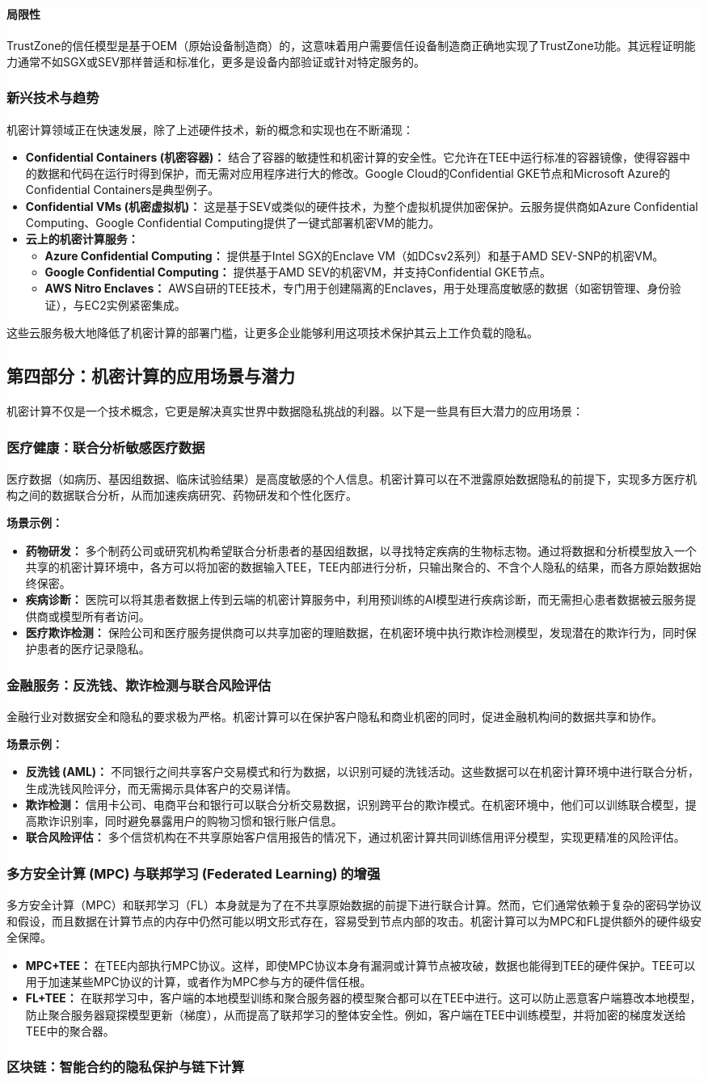 #### 局限性

TrustZone的信任模型是基于OEM（原始设备制造商）的，这意味着用户需要信任设备制造商正确地实现了TrustZone功能。其远程证明能力通常不如SGX或SEV那样普适和标准化，更多是设备内部验证或针对特定服务的。

### 新兴技术与趋势

机密计算领域正在快速发展，除了上述硬件技术，新的概念和实现也在不断涌现：

*   **Confidential Containers (机密容器)：** 结合了容器的敏捷性和机密计算的安全性。它允许在TEE中运行标准的容器镜像，使得容器中的数据和代码在运行时得到保护，而无需对应用程序进行大的修改。Google Cloud的Confidential GKE节点和Microsoft Azure的Confidential Containers是典型例子。
*   **Confidential VMs (机密虚拟机)：** 这是基于SEV或类似的硬件技术，为整个虚拟机提供加密保护。云服务提供商如Azure Confidential Computing、Google Confidential Computing提供了一键式部署机密VM的能力。
*   **云上的机密计算服务：**
    *   **Azure Confidential Computing：** 提供基于Intel SGX的Enclave VM（如DCsv2系列）和基于AMD SEV-SNP的机密VM。
    *   **Google Confidential Computing：** 提供基于AMD SEV的机密VM，并支持Confidential GKE节点。
    *   **AWS Nitro Enclaves：** AWS自研的TEE技术，专门用于创建隔离的Enclaves，用于处理高度敏感的数据（如密钥管理、身份验证），与EC2实例紧密集成。

这些云服务极大地降低了机密计算的部署门槛，让更多企业能够利用这项技术保护其云上工作负载的隐私。

## 第四部分：机密计算的应用场景与潜力

机密计算不仅是一个技术概念，它更是解决真实世界中数据隐私挑战的利器。以下是一些具有巨大潜力的应用场景：

### 医疗健康：联合分析敏感医疗数据

医疗数据（如病历、基因组数据、临床试验结果）是高度敏感的个人信息。机密计算可以在不泄露原始数据隐私的前提下，实现多方医疗机构之间的数据联合分析，从而加速疾病研究、药物研发和个性化医疗。

**场景示例：**
*   **药物研发：** 多个制药公司或研究机构希望联合分析患者的基因组数据，以寻找特定疾病的生物标志物。通过将数据和分析模型放入一个共享的机密计算环境中，各方可以将加密的数据输入TEE，TEE内部进行分析，只输出聚合的、不含个人隐私的结果，而各方原始数据始终保密。
*   **疾病诊断：** 医院可以将其患者数据上传到云端的机密计算服务中，利用预训练的AI模型进行疾病诊断，而无需担心患者数据被云服务提供商或模型所有者访问。
*   **医疗欺诈检测：** 保险公司和医疗服务提供商可以共享加密的理赔数据，在机密环境中执行欺诈检测模型，发现潜在的欺诈行为，同时保护患者的医疗记录隐私。

### 金融服务：反洗钱、欺诈检测与联合风险评估

金融行业对数据安全和隐私的要求极为严格。机密计算可以在保护客户隐私和商业机密的同时，促进金融机构间的数据共享和协作。

**场景示例：**
*   **反洗钱 (AML)：** 不同银行之间共享客户交易模式和行为数据，以识别可疑的洗钱活动。这些数据可以在机密计算环境中进行联合分析，生成洗钱风险评分，而无需揭示具体客户的交易详情。
*   **欺诈检测：** 信用卡公司、电商平台和银行可以联合分析交易数据，识别跨平台的欺诈模式。在机密环境中，他们可以训练联合模型，提高欺诈识别率，同时避免暴露用户的购物习惯和银行账户信息。
*   **联合风险评估：** 多个信贷机构在不共享原始客户信用报告的情况下，通过机密计算共同训练信用评分模型，实现更精准的风险评估。

### 多方安全计算 (MPC) 与联邦学习 (Federated Learning) 的增强

多方安全计算（MPC）和联邦学习（FL）本身就是为了在不共享原始数据的前提下进行联合计算。然而，它们通常依赖于复杂的密码学协议和假设，而且数据在计算节点的内存中仍然可能以明文形式存在，容易受到节点内部的攻击。机密计算可以为MPC和FL提供额外的硬件级安全保障。

*   **MPC+TEE：** 在TEE内部执行MPC协议。这样，即使MPC协议本身有漏洞或计算节点被攻破，数据也能得到TEE的硬件保护。TEE可以用于加速某些MPC协议的计算，或者作为MPC参与方的硬件信任根。
*   **FL+TEE：** 在联邦学习中，客户端的本地模型训练和聚合服务器的模型聚合都可以在TEE中进行。这可以防止恶意客户端篡改本地模型，防止聚合服务器窥探模型更新（梯度），从而提高了联邦学习的整体安全性。例如，客户端在TEE中训练模型，并将加密的梯度发送给TEE中的聚合器。

### 区块链：智能合约的隐私保护与链下计算
